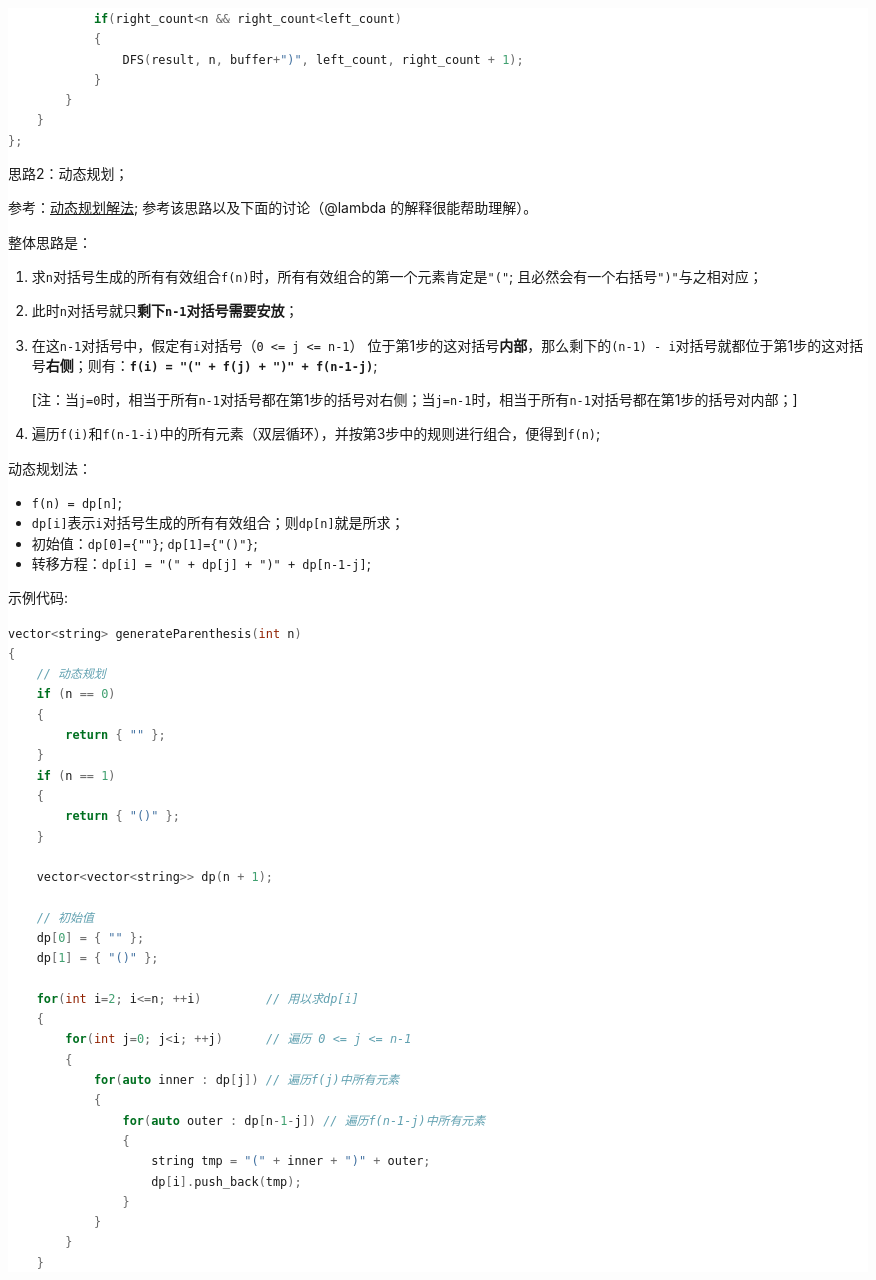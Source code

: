 ```c++
            if(right_count<n && right_count<left_count)
            {
                DFS(result, n, buffer+")", left_count, right_count + 1);
            }
        }
    }
};
```

思路2：动态规划；

参考：[动态规划解法](https://leetcode-cn.com/problems/generate-parentheses/solution/zui-jian-dan-yi-dong-de-dong-tai-gui-hua-bu-lun-da/);  参考该思路以及下面的讨论（@lambda 的解释很能帮助理解）。

整体思路是：

1. 求`n`对括号生成的所有有效组合`f(n)`时，所有有效组合的第一个元素肯定是`"("`; 且必然会有一个右括号`")"`与之相对应；

2. 此时`n`对括号就只**剩下`n-1`对括号需要安放**；

3. 在这`n-1`对括号中，假定有`i`对括号（`0 <= j <= n-1`） 位于第1步的这对括号**内部**，那么剩下的`(n-1) - i`对括号就都位于第1步的这对括号**右侧**；则有：**`f(i) = "(" + f(j) + ")" + f(n-1-j)`**; 

   [注：当`j=0`时，相当于所有`n-1`对括号都在第1步的括号对右侧；当`j=n-1`时，相当于所有`n-1`对括号都在第1步的括号对内部；]

4. 遍历`f(i)`和`f(n-1-i)`中的所有元素（双层循环），并按第3步中的规则进行组合，便得到`f(n)`; 

动态规划法：

- `f(n) = dp[n]`;
- `dp[i]`表示`i`对括号生成的所有有效组合；则`dp[n]`就是所求；
- 初始值：`dp[0]={""}`; `dp[1]={"()"}`;
- 转移方程：`dp[i] = "(" + dp[j] + ")" + dp[n-1-j]`;

示例代码:

```c++
vector<string> generateParenthesis(int n)
{
    // 动态规划
    if (n == 0)
    {
        return { "" };
    }
    if (n == 1)
    {
        return { "()" };
    }

    vector<vector<string>> dp(n + 1);

    // 初始值
    dp[0] = { "" };
    dp[1] = { "()" };

    for(int i=2; i<=n; ++i)			// 用以求dp[i]
    {
        for(int j=0; j<i; ++j)		// 遍历 0 <= j <= n-1
    	{
        	for(auto inner : dp[j])	// 遍历f(j)中所有元素
        	{
            	for(auto outer : dp[n-1-j])	// 遍历f(n-1-j)中所有元素
            	{
                	string tmp = "(" + inner + ")" + outer;
                	dp[i].push_back(tmp);
            	}
        	}
    	}
    }
```